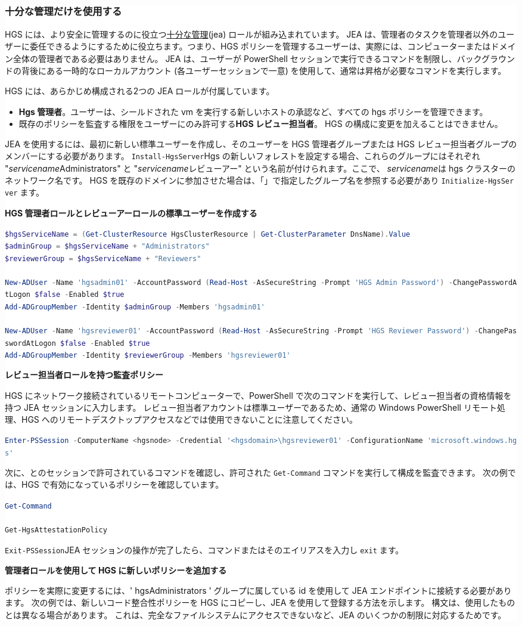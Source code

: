 ### <a name="using-just-enough-administration"></a>十分な管理だけを使用する
HGS には、より安全に管理するのに役立つ[十分な管理](https://aka.ms/JEAdocs)(jea) ロールが組み込まれています。
JEA は、管理者のタスクを管理者以外のユーザーに委任できるようにするために役立ちます。つまり、HGS ポリシーを管理するユーザーは、実際には、コンピューターまたはドメイン全体の管理者である必要はありません。
JEA は、ユーザーが PowerShell セッションで実行できるコマンドを制限し、バックグラウンドの背後にある一時的なローカルアカウント (各ユーザーセッションで一意) を使用して、通常は昇格が必要なコマンドを実行します。

HGS には、あらかじめ構成される2つの JEA ロールが付属しています。
- **Hgs 管理者**。ユーザーは、シールドされた vm を実行する新しいホストの承認など、すべての hgs ポリシーを管理できます。
- 既存のポリシーを監査する権限をユーザーにのみ許可する**HGS レビュー担当者**。 HGS の構成に変更を加えることはできません。

JEA を使用するには、最初に新しい標準ユーザーを作成し、そのユーザーを HGS 管理者グループまたは HGS レビュー担当者グループのメンバーにする必要があります。
`Install-HgsServer`Hgs の新しいフォレストを設定する場合、これらのグループにはそれぞれ "*servicename*Administrators" と "*servicename*レビューアー" という名前が付けられます。ここで、 *servicename*は hgs クラスターのネットワーク名です。
HGS を既存のドメインに参加させた場合は、「」で指定したグループ名を参照する必要があり `Initialize-HgsServer` ます。

**HGS 管理者ロールとレビューアーロールの標準ユーザーを作成する**

```powershell
$hgsServiceName = (Get-ClusterResource HgsClusterResource | Get-ClusterParameter DnsName).Value
$adminGroup = $hgsServiceName + "Administrators"
$reviewerGroup = $hgsServiceName + "Reviewers"

New-ADUser -Name 'hgsadmin01' -AccountPassword (Read-Host -AsSecureString -Prompt 'HGS Admin Password') -ChangePasswordAtLogon $false -Enabled $true
Add-ADGroupMember -Identity $adminGroup -Members 'hgsadmin01'

New-ADUser -Name 'hgsreviewer01' -AccountPassword (Read-Host -AsSecureString -Prompt 'HGS Reviewer Password') -ChangePasswordAtLogon $false -Enabled $true
Add-ADGroupMember -Identity $reviewerGroup -Members 'hgsreviewer01'
```

**レビュー担当者ロールを持つ監査ポリシー**

HGS にネットワーク接続されているリモートコンピューターで、PowerShell で次のコマンドを実行して、レビュー担当者の資格情報を持つ JEA セッションに入力します。
レビュー担当者アカウントは標準ユーザーであるため、通常の Windows PowerShell リモート処理、HGS へのリモートデスクトップアクセスなどでは使用できないことに注意してください。

```powershell
Enter-PSSession -ComputerName <hgsnode> -Credential '<hgsdomain>\hgsreviewer01' -ConfigurationName 'microsoft.windows.hgs'
```

次に、とのセッションで許可されているコマンドを確認し、許可された `Get-Command` コマンドを実行して構成を監査できます。
次の例では、HGS で有効になっているポリシーを確認しています。

```powershell
Get-Command

Get-HgsAttestationPolicy
```

`Exit-PSSession`JEA セッションの操作が完了したら、コマンドまたはそのエイリアスを入力し `exit` ます。

**管理者ロールを使用して HGS に新しいポリシーを追加する**

ポリシーを実際に変更するには、' hgsAdministrators ' グループに属している id を使用して JEA エンドポイントに接続する必要があります。
次の例では、新しいコード整合性ポリシーを HGS にコピーし、JEA を使用して登録する方法を示します。
構文は、使用したものとは異なる場合があります。
これは、完全なファイルシステムにアクセスできないなど、JEA のいくつかの制限に対応するためです。
